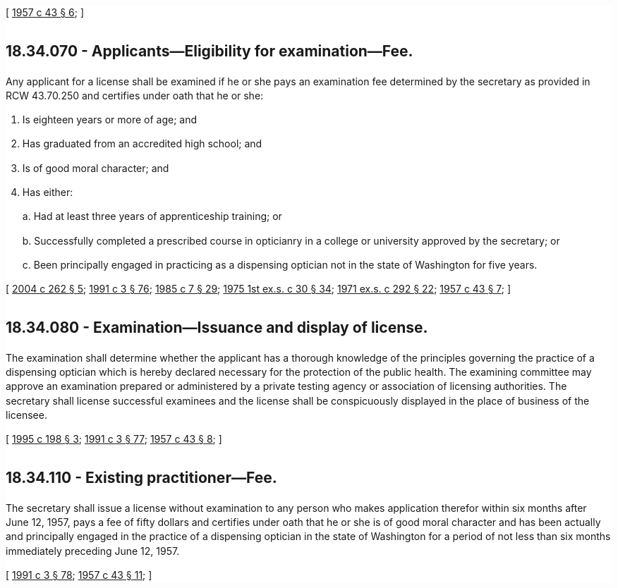 \[ [1957 c 43 § 6](https://leg.wa.gov/CodeReviser/documents/sessionlaw/1957c43.pdf?cite=1957%20c%2043%20§%206); \]

## 18.34.070 - Applicants—Eligibility for examination—Fee.
Any applicant for a license shall be examined if he or she pays an examination fee determined by the secretary as provided in RCW 43.70.250 and certifies under oath that he or she:

1. Is eighteen years or more of age; and

2. Has graduated from an accredited high school; and

3. Is of good moral character; and

4. Has either:

   a. Had at least three years of apprenticeship training; or

   b. Successfully completed a prescribed course in opticianry in a college or university approved by the secretary; or

   c. Been principally engaged in practicing as a dispensing optician not in the state of Washington for five years.

\[ [2004 c 262 § 5](https://lawfilesext.leg.wa.gov/biennium/2003-04/Pdf/Bills/Session%20Laws/Senate/6554-S.SL.pdf?cite=2004%20c%20262%20§%205); [1991 c 3 § 76](https://lawfilesext.leg.wa.gov/biennium/1991-92/Pdf/Bills/Session%20Laws/House/1115.SL.pdf?cite=1991%20c%203%20§%2076); [1985 c 7 § 29](https://leg.wa.gov/CodeReviser/documents/sessionlaw/1985c7.pdf?cite=1985%20c%207%20§%2029); [1975 1st ex.s. c 30 § 34](https://leg.wa.gov/CodeReviser/documents/sessionlaw/1975ex1c30.pdf?cite=1975%201st%20ex.s.%20c%2030%20§%2034); [1971 ex.s. c 292 § 22](https://leg.wa.gov/CodeReviser/documents/sessionlaw/1971ex1c292.pdf?cite=1971%20ex.s.%20c%20292%20§%2022); [1957 c 43 § 7](https://leg.wa.gov/CodeReviser/documents/sessionlaw/1957c43.pdf?cite=1957%20c%2043%20§%207); \]

## 18.34.080 - Examination—Issuance and display of license.
The examination shall determine whether the applicant has a thorough knowledge of the principles governing the practice of a dispensing optician which is hereby declared necessary for the protection of the public health. The examining committee may approve an examination prepared or administered by a private testing agency or association of licensing authorities. The secretary shall license successful examinees and the license shall be conspicuously displayed in the place of business of the licensee.

\[ [1995 c 198 § 3](https://lawfilesext.leg.wa.gov/biennium/1995-96/Pdf/Bills/Session%20Laws/Senate/5308-S.SL.pdf?cite=1995%20c%20198%20§%203); [1991 c 3 § 77](https://lawfilesext.leg.wa.gov/biennium/1991-92/Pdf/Bills/Session%20Laws/House/1115.SL.pdf?cite=1991%20c%203%20§%2077); [1957 c 43 § 8](https://leg.wa.gov/CodeReviser/documents/sessionlaw/1957c43.pdf?cite=1957%20c%2043%20§%208); \]

## 18.34.110 - Existing practitioner—Fee.
The secretary shall issue a license without examination to any person who makes application therefor within six months after June 12, 1957, pays a fee of fifty dollars and certifies under oath that he or she is of good moral character and has been actually and principally engaged in the practice of a dispensing optician in the state of Washington for a period of not less than six months immediately preceding June 12, 1957.

\[ [1991 c 3 § 78](https://lawfilesext.leg.wa.gov/biennium/1991-92/Pdf/Bills/Session%20Laws/House/1115.SL.pdf?cite=1991%20c%203%20§%2078); [1957 c 43 § 11](https://leg.wa.gov/CodeReviser/documents/sessionlaw/1957c43.pdf?cite=1957%20c%2043%20§%2011); \]
